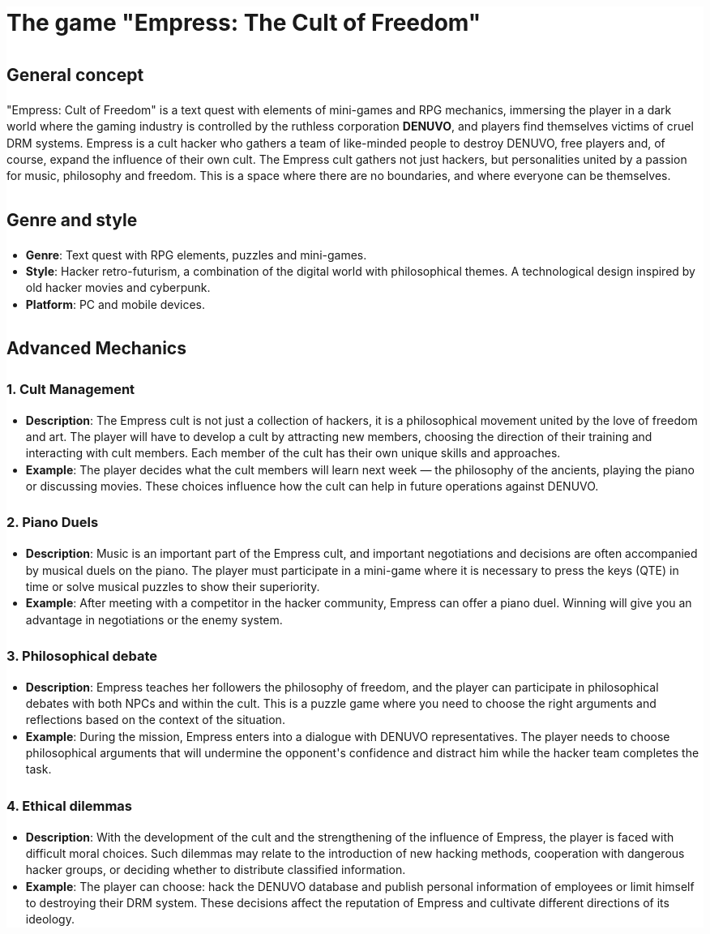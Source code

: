 # The game "Empress: The Cult of Freedom"

## General concept

"Empress: Cult of Freedom" is a text quest with elements of mini-games and RPG mechanics, immersing the player in a dark world where the gaming industry is controlled by the ruthless corporation **DENUVO**, and players find themselves victims of cruel DRM systems. Empress is a cult hacker who gathers a team of like-minded people to destroy DENUVO, free players and, of course, expand the influence of their own cult. The Empress cult gathers not just hackers, but personalities united by a passion for music, philosophy and freedom. This is a space where there are no boundaries, and where everyone can be themselves.

## Genre and style

- **Genre**: Text quest with RPG elements, puzzles and mini-games.
- **Style**: Hacker retro-futurism, a combination of the digital world with philosophical themes. A technological design inspired by old hacker movies and cyberpunk.
- **Platform**: PC and mobile devices.

## Advanced Mechanics

### 1. **Cult Management**
   - **Description**: The Empress cult is not just a collection of hackers, it is a philosophical movement united by the love of freedom and art. The player will have to develop a cult by attracting new members, choosing the direction of their training and interacting with cult members. Each member of the cult has their own unique skills and approaches.
   - **Example**: The player decides what the cult members will learn next week — the philosophy of the ancients, playing the piano or discussing movies. These choices influence how the cult can help in future operations against DENUVO.

###  2. **Piano Duels**
   - **Description**: Music is an important part of the Empress cult, and important negotiations and decisions are often accompanied by musical duels on the piano. The player must participate in a mini-game where it is necessary to press the keys (QTE) in time or solve musical puzzles to show their superiority.
   - **Example**: After meeting with a competitor in the hacker community, Empress can offer a piano duel. Winning will give you an advantage in negotiations or the enemy system.

### 3. **Philosophical debate**
   - **Description**: Empress teaches her followers the philosophy of freedom, and the player can participate in philosophical debates with both NPCs and within the cult. This is a puzzle game where you need to choose the right arguments and reflections based on the context of the situation.
   - **Example**: During the mission, Empress enters into a dialogue with DENUVO representatives. The player needs to choose philosophical arguments that will undermine the opponent's confidence and distract him while the hacker team completes the task.

### 4. **Ethical dilemmas**
   - **Description**: With the development of the cult and the strengthening of the influence of Empress, the player is faced with difficult moral choices. Such dilemmas may relate to the introduction of new hacking methods, cooperation with dangerous hacker groups, or deciding whether to distribute classified information.
   - **Example**: The player can choose: hack the DENUVO database and publish personal information of employees or limit himself to destroying their DRM system. These decisions affect the reputation of Empress and cultivate different directions of its ideology.
